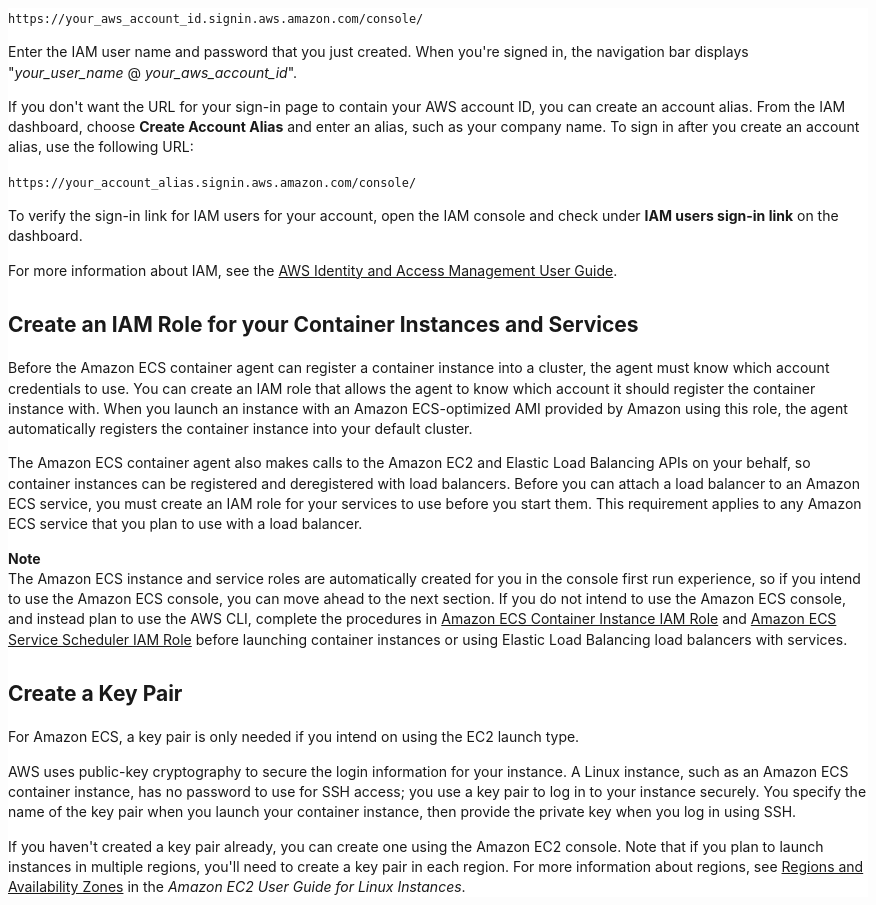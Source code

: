 ```
https://your_aws_account_id.signin.aws.amazon.com/console/
```

Enter the IAM user name and password that you just created\. When you're signed in, the navigation bar displays "*your\_user\_name* @ *your\_aws\_account\_id*"\.

If you don't want the URL for your sign\-in page to contain your AWS account ID, you can create an account alias\. From the IAM dashboard, choose **Create Account Alias** and enter an alias, such as your company name\. To sign in after you create an account alias, use the following URL:

```
https://your_account_alias.signin.aws.amazon.com/console/
```

To verify the sign\-in link for IAM users for your account, open the IAM console and check under **IAM users sign\-in link** on the dashboard\.

For more information about IAM, see the [AWS Identity and Access Management User Guide](https://docs.aws.amazon.com/IAM/latest/UserGuide/)\.

## Create an IAM Role for your Container Instances and Services<a name="create-an-iam-role"></a>

Before the Amazon ECS container agent can register a container instance into a cluster, the agent must know which account credentials to use\. You can create an IAM role that allows the agent to know which account it should register the container instance with\. When you launch an instance with an Amazon ECS\-optimized AMI provided by Amazon using this role, the agent automatically registers the container instance into your default cluster\.

The Amazon ECS container agent also makes calls to the Amazon EC2 and Elastic Load Balancing APIs on your behalf, so container instances can be registered and deregistered with load balancers\. Before you can attach a load balancer to an Amazon ECS service, you must create an IAM role for your services to use before you start them\. This requirement applies to any Amazon ECS service that you plan to use with a load balancer\.

**Note**  
The Amazon ECS instance and service roles are automatically created for you in the console first run experience, so if you intend to use the Amazon ECS console, you can move ahead to the next section\. If you do not intend to use the Amazon ECS console, and instead plan to use the AWS CLI, complete the procedures in [Amazon ECS Container Instance IAM Role](instance_IAM_role.md) and [Amazon ECS Service Scheduler IAM Role](service_IAM_role.md) before launching container instances or using Elastic Load Balancing load balancers with services\.

## Create a Key Pair<a name="create-a-key-pair"></a>

For Amazon ECS, a key pair is only needed if you intend on using the EC2 launch type\.

AWS uses public\-key cryptography to secure the login information for your instance\. A Linux instance, such as an Amazon ECS container instance, has no password to use for SSH access; you use a key pair to log in to your instance securely\. You specify the name of the key pair when you launch your container instance, then provide the private key when you log in using SSH\.

If you haven't created a key pair already, you can create one using the Amazon EC2 console\. Note that if you plan to launch instances in multiple regions, you'll need to create a key pair in each region\. For more information about regions, see [Regions and Availability Zones](https://docs.aws.amazon.com/AWSEC2/latest/UserGuide/using-regions-availability-zones.html) in the *Amazon EC2 User Guide for Linux Instances*\.
